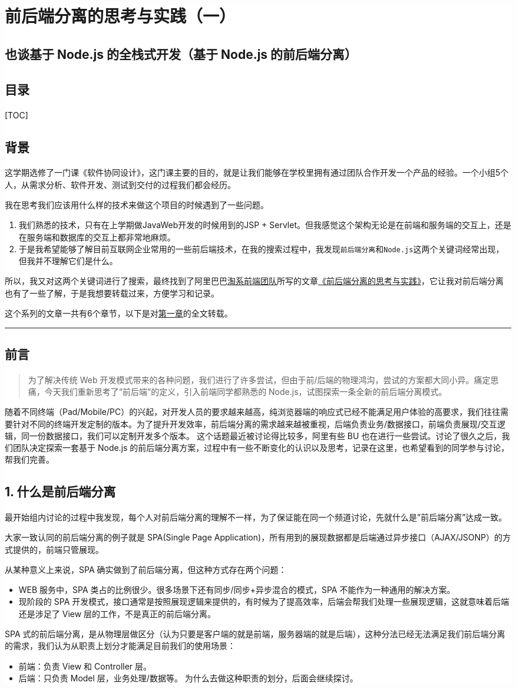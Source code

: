 前后端分离的思考与实践（一）
====

也谈基于 Node.js 的全栈式开发（基于 Node.js 的前后端分离）
---

目录
---

[TOC]

背景
---

这学期选修了一门课《软件协同设计》，这门课主要的目的，就是让我们能够在学校里拥有通过团队合作开发一个产品的经验。一个小组5个人，从需求分析、软件开发、测试到交付的过程我们都会经历。

我在思考我们应该用什么样的技术来做这个项目的时候遇到了一些问题。

1. 我们熟悉的技术，只有在上学期做JavaWeb开发的时候用到的JSP + Servlet。但我感觉这个架构无论是在前端和服务端的交互上，还是在服务端和数据库的交互上都非常地麻烦。
2. 于是我希望能够了解目前互联网企业常用的一些前后端技术，在我的搜索过程中，我发现`前后端分离`和`Node.js`这两个关键词经常出现，但我并不理解它们是什么。

所以，我又对这两个关键词进行了搜索，最终找到了阿里巴巴[淘系前端团队](https://fed.taobao.org/?spm=taofed.bloginfo.header.1.15205ac8JbKdW2)所写的文章[《前后端分离的思考与实践》](https://fed.taobao.org/blog/taofed/do71ct/practice-of-separation-of-front-end-from-back-end/?spm=taofed.blogs.blog-list.4.3e295ac8O7YSGJ)，它让我对前后端分离也有了一些了解，于是我想要转载过来，方便学习和记录。

这个系列的文章一共有6个章节，以下是对[第一章](https://fed.taobao.org/blog/taofed/do71ct/practice-of-separation-of-front-end-from-back-end/?spm=taofed.blogs.blog-list.4.3e295ac8O7YSGJ)的全文转载。

---

前言
---

> 为了解决传统 Web 开发模式带来的各种问题，我们进行了许多尝试，但由于前/后端的物理鸿沟，尝试的方案都大同小异。痛定思痛，今天我们重新思考了“前后端”的定义，引入前端同学都熟悉的 Node.js，试图探索一条全新的前后端分离模式。

随着不同终端（Pad/Mobile/PC）的兴起，对开发人员的要求越来越高，纯浏览器端的响应式已经不能满足用户体验的高要求，我们往往需要针对不同的终端开发定制的版本。为了提升开发效率，前后端分离的需求越来越被重视，后端负责业务/数据接口，前端负责展现/交互逻辑，同一份数据接口，我们可以定制开发多个版本。
这个话题最近被讨论得比较多，阿里有些 BU 也在进行一些尝试。讨论了很久之后，我们团队决定探索一套基于 Node.js 的前后端分离方案，过程中有一些不断变化的认识以及思考，记录在这里，也希望看到的同学参与讨论，帮我们完善。

## 1. 什么是前后端分离

最开始组内讨论的过程中我发现，每个人对前后端分离的理解不一样，为了保证能在同一个频道讨论，先就什么是”前后端分离”达成一致。

大家一致认同的前后端分离的例子就是 SPA(Single Page Application)，所有用到的展现数据都是后端通过异步接口（AJAX/JSONP）的方式提供的，前端只管展现。

从某种意义上来说，SPA 确实做到了前后端分离，但这种方式存在两个问题：

- WEB 服务中，SPA 类占的比例很少。很多场景下还有同步/同步+异步混合的模式，SPA 不能作为一种通用的解决方案。
- 现阶段的 SPA 开发模式，接口通常是按照展现逻辑来提供的，有时候为了提高效率，后端会帮我们处理一些展现逻辑，这就意味着后端还是涉足了 View 层的工作，不是真正的前后端分离。

SPA 式的前后端分离，是从物理层做区分（认为只要是客户端的就是前端，服务器端的就是后端），这种分法已经无法满足我们前后端分离的需求，我们认为从职责上划分才能满足目前我们的使用场景：

- 前端：负责 View 和 Controller 层。
- 后端：只负责 Model 层，业务处理/数据等。
为什么去做这种职责的划分，后面会继续探讨。
